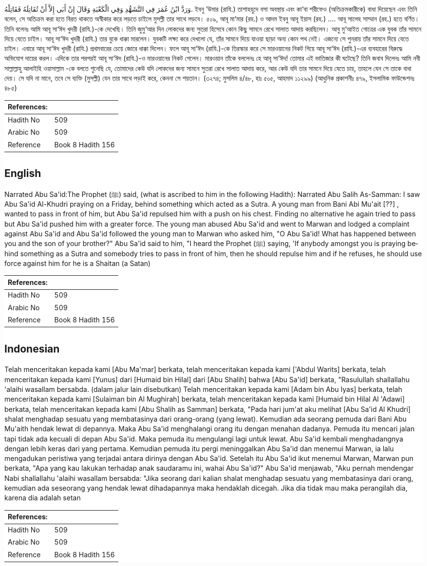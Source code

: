 وَرَدَّ ابْنُ عُمَرَ فِي التَّشَهُّدِ وَفِي الْكَعْبَةِ وَقَالَ إِنْ أَبَى إِلاَّ أَنْ تُقَاتِلَهُ فَقَاتِلْهُ. ইবনু ‘উমার (রাযি.) তাশাহহুদে বসা অবস্থায় এবং কা‘বা শরীফেও (অতিক্রমকারীকে) বাধা দিয়েছেন এবং তিনি বলেন, সে অতিক্রম করা হতে বিরত থাকতে অস্বীকার করে লড়তে চাইলে মুসল্লী তার সাথে লড়বে। ৫০৯, আবূ মা‘মার (রহ.) ও আদম ইবনু আবূ ইয়াস (রহ.) .... আবূ সালেহ সাম্মান (রহ.) হতে বর্ণিত। তিনি বলেনঃ আমি আবূ সা‘ঈদ খুদরী (রাযি.)-কে দেখেছি। তিনি জুমু‘আর দিন লোকদের জন্য সুতরা হিসেবে কোন কিছু সামনে রেখে সালাত আদায় করছিলেন। আবু মু‘আইত গোত্রের এক যুবক তাঁর সামনে দিয়ে যেতে চাইল। আবূ সা‘ঈদ খুদরী (রাযি.) তার বুকে ধাক্কা মারলেন। যুবকটি লক্ষ্য করে দেখলো যে, তাঁর সামনে দিয়ে যাওয়া ছাড়া অন্য কোন পথ নেই। এজন্যে সে পুনরায় তাঁর সামনে দিয়ে যেতে চাইল। এবারে আবূ সা‘ঈদ খুদরী (রাযি.) প্রথমবারের চেয়ে জোরে ধাক্কা দিলেন। ফলে আবূ সা‘ঈদ (রাযি.)-কে তিরস্কার করে সে মারওয়ানের নিকট গিয়ে আবূ সা‘ঈদ (রাযি.)-এর ব্যবহারের বিরুদ্ধে অভিযোগ দায়ের করল। এদিকে তার পরপরই আবূ সা‘ঈদ (রাযি.)-ও মারওয়ানের নিকট গেলেন। মারওয়ান তাঁকে বললেনঃ হে আবূ সা‘ঈদ! তোমার এই ভাতিজার কী ঘটেছে? তিনি জবাব দিলেনঃ আমি নবী সাল্লাল্লাহু আলাইহি ওয়াসাল্লাম -কে বলতে শুনেছি যে, তোমাদের কেউ যদি লোকদের জন্য সামনে সুতরা রেখে সালাত আদায় করে, আর কেউ যদি তার সামনে দিয়ে যেতে চায়, তাহলে যেন সে তাকে বাধা দেয়। সে যদি না মানে, তবে সে ব্যক্তি (মুসল্লী) যেন তার সাথে লড়াই করে, কেননা সে শয়তান। (৩২৭৪; মুসলিম ৪/৪৮, হাঃ ৫০৫, আহমাদ ১১২৯৯) (আধুনিক প্রকাশনীঃ ৪৭৯, ইসলামিক ফাউন্ডেশনঃ ৪৮৫)
</div>
<div style={{backgroundColor:'#f8f9fa',padding:20, marginBottom: 10}}><table> <thead> <tr> <th>References:</th> <th></th> </tr> </thead> <tbody><tr><td>Hadith No</td><td>509</td></tr><tr><td>Arabic No</td><td>509</td></tr><tr><td>Reference</td><td>Book 8 Hadith 156</td></tr></tbody></table></div>

## English


<div dir="ltr" lang="en" style={{fontSize:'larger',backgroundColor:'#f8f9fa',padding:20}}>
Narrated Abu Sa'id:The Prophet (ﷺ) said, (what is ascribed to him in the following Hadith): Narrated Abu Salih As-Samman: I saw Abu Sa'id Al-Khudri praying on a Friday, behind something which acted as a Sutra. A young man from Bani Abi Mu'ait [??] , wanted to pass in front of him, but Abu Sa'id repulsed him with a push on his chest. Finding no alternative he again tried to pass but Abu Sa'id pushed him with a greater force. The young man abused Abu Sa'id and went to Marwan and lodged a complaint against Abu Sa'id and Abu Sa'id followed the young man to Marwan who asked him, "O Abu Sa'id! What has happened between you and the son of your brother?" Abu Sa'id said to him, "I heard the Prophet (ﷺ) saying, 'If anybody amongst you is praying behind something as a Sutra and somebody tries to pass in front of him, then he should repulse him and if he refuses, he should use force against him for he is a Shaitan (a Satan)
</div>
<div style={{backgroundColor:'#f8f9fa',padding:20, marginBottom: 10}}><table> <thead> <tr> <th>References:</th> <th></th> </tr> </thead> <tbody><tr><td>Hadith No</td><td>509</td></tr><tr><td>Arabic No</td><td>509</td></tr><tr><td>Reference</td><td>Book 8 Hadith 156</td></tr></tbody></table></div>

## Indonesian


<div dir="ltr" lang="id" style={{fontSize:'larger',backgroundColor:'#f8f9fa',padding:20}}>
Telah menceritakan kepada kami [Abu Ma'mar] berkata, telah menceritakan kepada kami ['Abdul Warits] berkata, telah menceritakan kepada kami [Yunus] dari [Humaid bin Hilal] dari [Abu Shalih] bahwa [Abu Sa'id] berkata, "Rasulullah shallallahu 'alaihi wasallam bersabda. (dalam jalur lain disebutkan) Telah menceritakan kepada kami [Adam bin Abu Iyas] berkata, telah menceritakan kepada kami [Sulaiman bin Al Mughirah] berkata, telah menceritakan kepada kami [Humaid bin Hilal Al 'Adawi] berkata, telah menceritakan kepada kami [Abu Shalih as Samman] berkata, "Pada hari jum'at aku melihat [Abu Sa'id Al Khudri] shalat menghadap sesuatu yang membatasinya dari orang-orang (yang lewat). Kemudian ada seorang pemuda dari Bani Abu Mu'aith hendak lewat di depannya. Maka Abu Sa'id menghalangi orang itu dengan menahan dadanya. Pemuda itu mencari jalan tapi tidak ada kecuali di depan Abu Sa'id. Maka pemuda itu mengulangi lagi untuk lewat. Abu Sa'id kembali menghadangnya dengan lebih keras dari yang pertama. Kemudian pemuda itu pergi meninggalkan Abu Sa'id dan menemui Marwan, ia lalu mengadukan peristiwa yang terjadai antara dirinya dengan Abu Sa'id. Setelah itu Abu Sa'id ikut menemui Marwan, Marwan pun berkata, "Apa yang kau lakukan terhadap anak saudaramu ini, wahai Abu Sa'id?" Abu Sa'id menjawab, "Aku pernah mendengar Nabi shallallahu 'alaihi wasallam bersabda: "Jika seorang dari kalian shalat menghadap sesuatu yang membatasinya dari orang, kemudian ada seseorang yang hendak lewat dihadapannya maka hendaklah dicegah. Jika dia tidak mau maka perangilah dia, karena dia adalah setan
</div>
<div style={{backgroundColor:'#f8f9fa',padding:20, marginBottom: 10}}><table> <thead> <tr> <th>References:</th> <th></th> </tr> </thead> <tbody><tr><td>Hadith No</td><td>509</td></tr><tr><td>Arabic No</td><td>509</td></tr><tr><td>Reference</td><td>Book 8 Hadith 156</td></tr></tbody></table></div>
